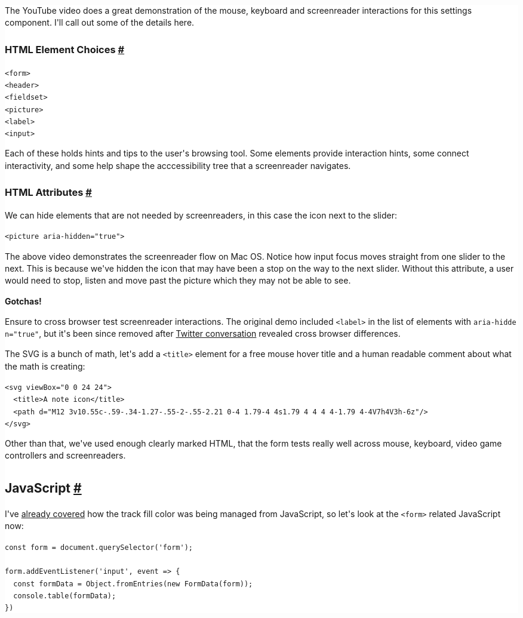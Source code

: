 The YouTube video does a great demonstration of the mouse, keyboard and screenreader interactions for this settings component. I'll call out some of the details here.

### HTML Element Choices <a href="#html-element-choices" class="w-headline-link">#</a>

    <form>
    <header>
    <fieldset>
    <picture>
    <label>
    <input>

Each of these holds hints and tips to the user's browsing tool. Some elements provide interaction hints, some connect interactivity, and some help shape the acccessibility tree that a screenreader navigates.

### HTML Attributes <a href="#html-attributes" class="w-headline-link">#</a>

We can hide elements that are not needed by screenreaders, in this case the icon next to the slider:

    <picture aria-hidden="true">

The above video demonstrates the screenreader flow on Mac OS. Notice how input focus moves straight from one slider to the next. This is because we've hidden the icon that may have been a stop on the way to the next slider. Without this attribute, a user would need to stop, listen and move past the picture which they may not be able to see.

**Gotchas!**

Ensure to cross browser test screenreader interactions. The original demo included `<label>` in the list of elements with `aria-hidden="true"`, but it's been since removed after [Twitter conversation](https://twitter.com/rob_dodson/status/1371859386210029568) revealed cross browser differences.

The SVG is a bunch of math, let's add a `<title>` element for a free mouse hover title and a human readable comment about what the math is creating:

    <svg viewBox="0 0 24 24">
      <title>A note icon</title>
      <path d="M12 3v10.55c-.59-.34-1.27-.55-2-.55-2.21 0-4 1.79-4 4s1.79 4 4 4 4-1.79 4-4V7h4V3h-6z"/>
    </svg>

Other than that, we've used enough clearly marked HTML, that the form tests really well across mouse, keyboard, video game controllers and screenreaders.

## JavaScript <a href="#javascript" class="w-headline-link">#</a>

I've [already covered](#track-styles) how the track fill color was being managed from JavaScript, so let's look at the `<form>` related JavaScript now:

    const form = document.querySelector('form');

    form.addEventListener('input', event => {
      const formData = Object.fromEntries(new FormData(form));
      console.table(formData);
    })
